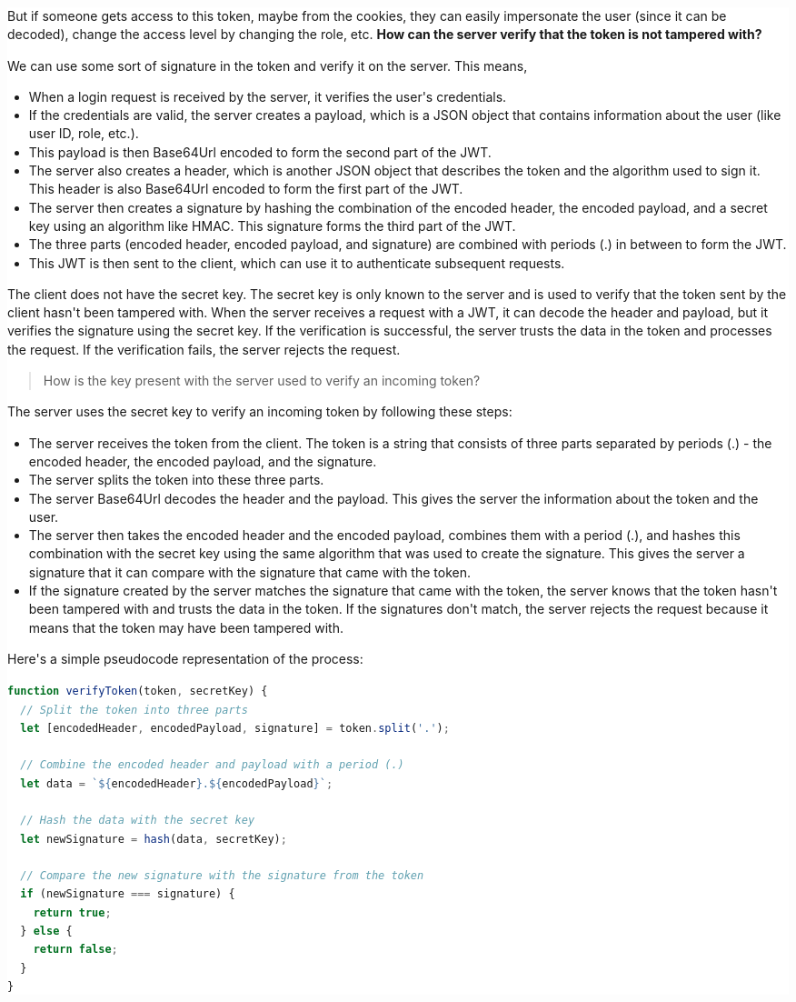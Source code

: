 But if someone gets access to this token, maybe from the cookies, they can easily impersonate the user (since it can be decoded), change the access level by changing the role, etc. **How can the server verify that the token is not tampered with?**

We can use some sort of signature in the token and verify it on the server. This means,

- When a login request is received by the server, it verifies the user's credentials.
- If the credentials are valid, the server creates a payload, which is a JSON object that contains information about the user (like user ID, role, etc.).
- This payload is then Base64Url encoded to form the second part of the JWT.
- The server also creates a header, which is another JSON object that describes the token and the algorithm used to sign it. This header is also Base64Url encoded to form the first part of the JWT.
- The server then creates a signature by hashing the combination of the encoded header, the encoded payload, and a secret key using an algorithm like HMAC. This signature forms the third part of the JWT.
- The three parts (encoded header, encoded payload, and signature) are combined with periods (.) in between to form the JWT.
- This JWT is then sent to the client, which can use it to authenticate subsequent requests.

The client does not have the secret key. The secret key is only known to the server and is used to verify that the token sent by the client hasn't been tampered with. When the server receives a request with a JWT, it can decode the header and payload, but it verifies the signature using the secret key. If the verification is successful, the server trusts the data in the token and processes the request. If the verification fails, the server rejects the request.

> How is the key present with the server used to verify an incoming token?

The server uses the secret key to verify an incoming token by following these steps:

- The server receives the token from the client. The token is a string that consists of three parts separated by periods (.) - the encoded header, the encoded payload, and the signature.
- The server splits the token into these three parts.
- The server Base64Url decodes the header and the payload. This gives the server the information about the token and the user.
- The server then takes the encoded header and the encoded payload, combines them with a period (.), and hashes this combination with the secret key using the same algorithm that was used to create the signature. This gives the server a signature that it can compare with the signature that came with the token.
- If the signature created by the server matches the signature that came with the token, the server knows that the token hasn't been tampered with and trusts the data in the token. If the signatures don't match, the server rejects the request because it means that the token may have been tampered with.

Here's a simple pseudocode representation of the process:

```javascript
function verifyToken(token, secretKey) {
  // Split the token into three parts
  let [encodedHeader, encodedPayload, signature] = token.split('.');

  // Combine the encoded header and payload with a period (.)
  let data = `${encodedHeader}.${encodedPayload}`;

  // Hash the data with the secret key
  let newSignature = hash(data, secretKey);

  // Compare the new signature with the signature from the token
  if (newSignature === signature) {
    return true;
  } else {
    return false;
  }
}
```
